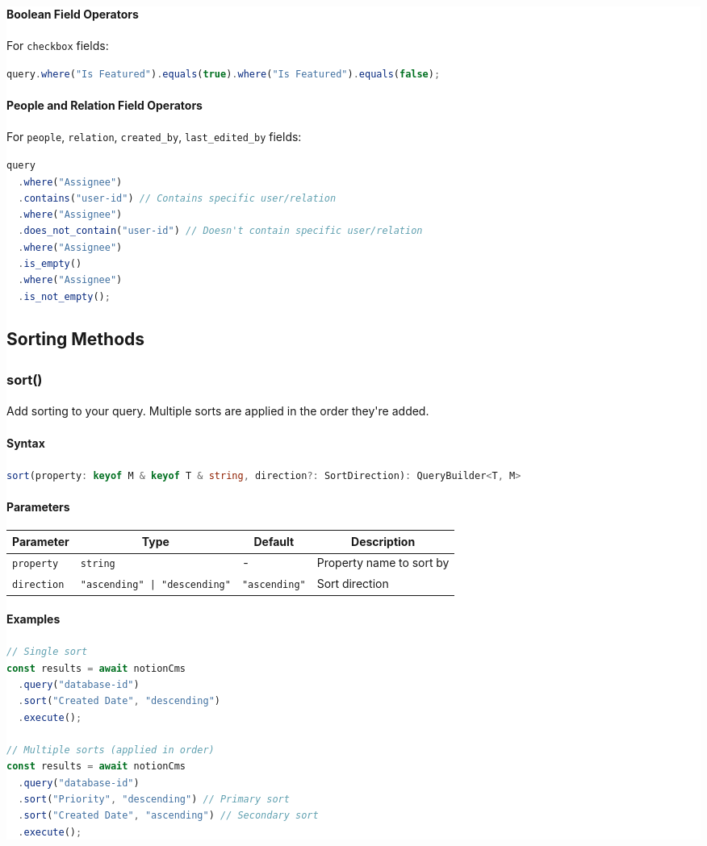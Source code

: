 #### Boolean Field Operators

For `checkbox` fields:

```typescript
query.where("Is Featured").equals(true).where("Is Featured").equals(false);
```

#### People and Relation Field Operators

For `people`, `relation`, `created_by`, `last_edited_by` fields:

```typescript
query
  .where("Assignee")
  .contains("user-id") // Contains specific user/relation
  .where("Assignee")
  .does_not_contain("user-id") // Doesn't contain specific user/relation
  .where("Assignee")
  .is_empty()
  .where("Assignee")
  .is_not_empty();
```

## Sorting Methods

### sort()

Add sorting to your query. Multiple sorts are applied in the order they're added.

#### Syntax

```typescript
sort(property: keyof M & keyof T & string, direction?: SortDirection): QueryBuilder<T, M>
```

#### Parameters

| Parameter   | Type                          | Default       | Description              |
| ----------- | ----------------------------- | ------------- | ------------------------ |
| `property`  | `string`                      | -             | Property name to sort by |
| `direction` | `"ascending" \| "descending"` | `"ascending"` | Sort direction           |

#### Examples

```typescript
// Single sort
const results = await notionCms
  .query("database-id")
  .sort("Created Date", "descending")
  .execute();

// Multiple sorts (applied in order)
const results = await notionCms
  .query("database-id")
  .sort("Priority", "descending") // Primary sort
  .sort("Created Date", "ascending") // Secondary sort
  .execute();
```
